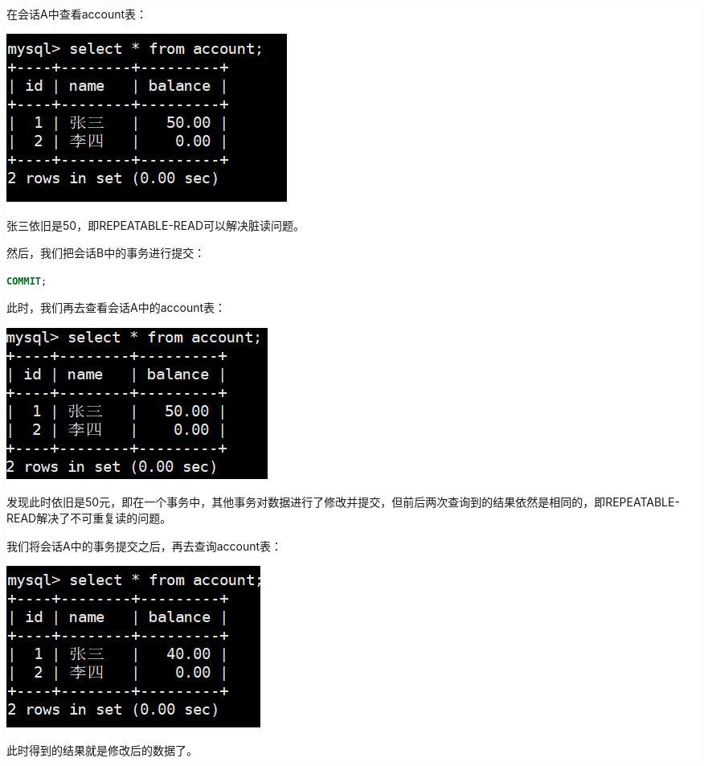 在会话A中查看account表：

![image-20240422105213427](.\images\image-20240422105213427.png)

张三依旧是50，即REPEATABLE-READ可以解决脏读问题。

然后，我们把会话B中的事务进行提交：

```sql
COMMIT;
```

此时，我们再去查看会话A中的account表：

![image-20240422105336059](.\images\image-20240422105336059.png)

发现此时依旧是50元，即在一个事务中，其他事务对数据进行了修改并提交，但前后两次查询到的结果依然是相同的，即REPEATABLE-READ解决了不可重复读的问题。

我们将会话A中的事务提交之后，再去查询account表：

![image-20240422105501298](.\images\image-20240422105501298.png)

此时得到的结果就是修改后的数据了。
